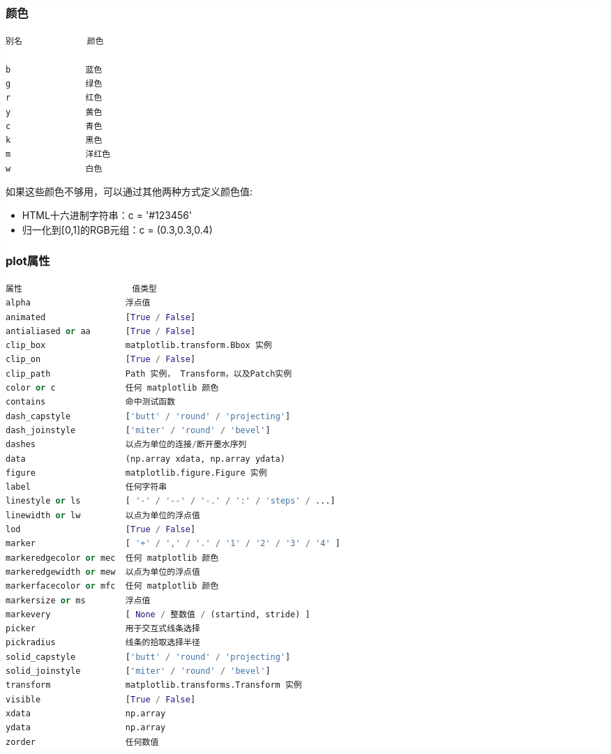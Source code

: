 ### 颜色

```python
别名             颜色   

b               蓝色  
g               绿色
r               红色  
y               黄色
c               青色
k               黑色   
m               洋红色 
w               白色
```

如果这些颜色不够用，可以通过其他两种方式定义颜色值:

-   HTML十六进制字符串：c = '#123456'
-   归一化到[0,1]的RGB元组：c = (0.3,0.3,0.4)

### plot属性

```python
属性                      值类型
alpha                   浮点值
animated                [True / False]
antialiased or aa       [True / False]
clip_box                matplotlib.transform.Bbox 实例
clip_on                 [True / False]
clip_path               Path 实例， Transform，以及Patch实例
color or c              任何 matplotlib 颜色
contains                命中测试函数
dash_capstyle           ['butt' / 'round' / 'projecting']
dash_joinstyle          ['miter' / 'round' / 'bevel']
dashes                  以点为单位的连接/断开墨水序列
data                    (np.array xdata, np.array ydata)
figure                  matplotlib.figure.Figure 实例
label                   任何字符串
linestyle or ls         [ '-' / '--' / '-.' / ':' / 'steps' / ...]
linewidth or lw         以点为单位的浮点值
lod                     [True / False]
marker                  [ '+' / ',' / '.' / '1' / '2' / '3' / '4' ]
markeredgecolor or mec  任何 matplotlib 颜色
markeredgewidth or mew  以点为单位的浮点值
markerfacecolor or mfc  任何 matplotlib 颜色
markersize or ms        浮点值
markevery               [ None / 整数值 / (startind, stride) ]
picker                  用于交互式线条选择
pickradius              线条的拾取选择半径
solid_capstyle          ['butt' / 'round' / 'projecting']
solid_joinstyle         ['miter' / 'round' / 'bevel']
transform               matplotlib.transforms.Transform 实例
visible                 [True / False]
xdata                   np.array
ydata                   np.array
zorder                  任何数值
```
